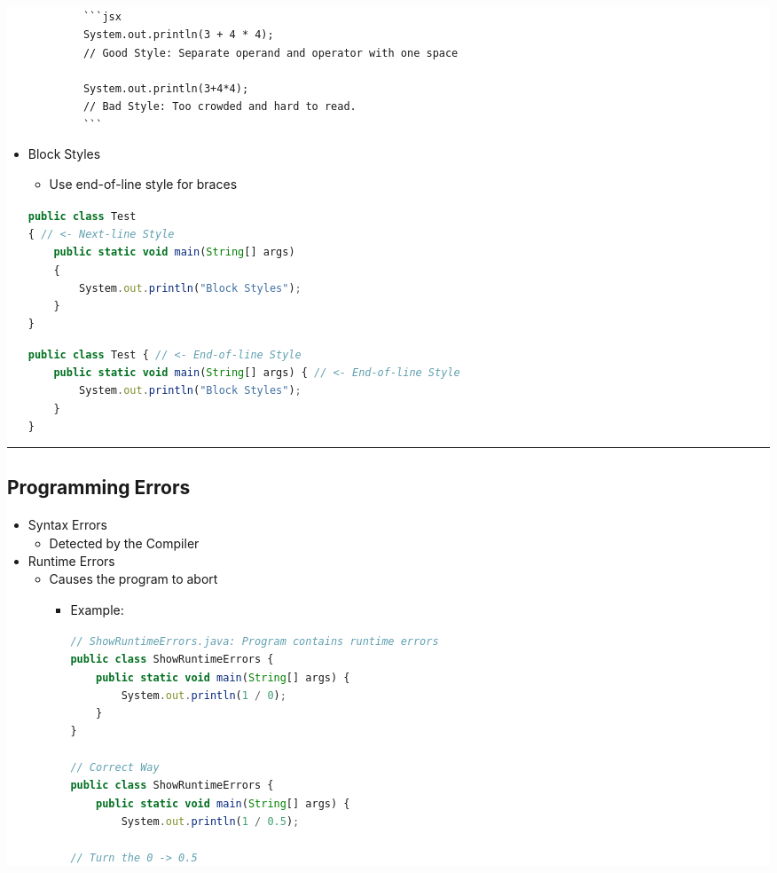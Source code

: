                 ```jsx
                System.out.println(3 + 4 * 4);
                // Good Style: Separate operand and operator with one space
                
                System.out.println(3+4*4);
                // Bad Style: Too crowded and hard to read.
                ```
                
- Block Styles
    - Use end-of-line style for braces
    
    ```jsx
    public class Test
    { // <- Next-line Style
    	public static void main(String[] args)
    	{
    		System.out.println("Block Styles");
    	}
    }
    ```
    
    ```jsx
    public class Test { // <- End-of-line Style
    	public static void main(String[] args) { // <- End-of-line Style
    		System.out.println("Block Styles");
    	}
    }
    ```
    

---

## Programming Errors

- Syntax Errors
    - Detected by the Compiler
- Runtime Errors
    - Causes the program to abort
        - Example:
            
            ```jsx
            // ShowRuntimeErrors.java: Program contains runtime errors
            public class ShowRuntimeErrors {
            	public static void main(String[] args) {
            		System.out.println(1 / 0); 
            	}
            }
            
            // Correct Way
            public class ShowRuntimeErrors {
            	public static void main(String[] args) {
            		System.out.println(1 / 0.5);
            
            // Turn the 0 -> 0.5
            ```
            
